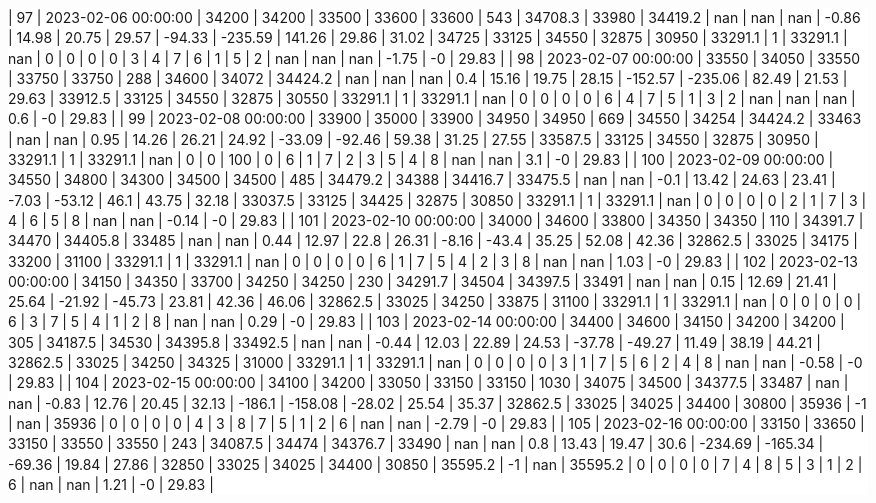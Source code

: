 |  97 | 2023-02-06 00:00:00 |  34200 |  34200 | 33500 |   33600 |     33600   |      543 |  34708.3 |    33980 |  34419.2 |     nan   |     nan   |     nan   | -0.86 |    14.98 |    20.75 |    29.57 |        -94.33 |        -235.59 |         141.26 |           29.86 |           31.02 | 34725   |    33125 |   34550 |    32875 |    30950 |        33291.1 |               1 |         33291.1 |           nan   |                    0 |                 0 |              0 |            0 |           3 |           4 |          7 |            6 |             1 |             5 |             2 |            nan |            nan |            nan |   -1.75 |   -0 | 29.83 |
|  98 | 2023-02-07 00:00:00 |  33550 |  34050 | 33550 |   33750 |     33750   |      288 |  34600   |    34072 |  34424.2 |     nan   |     nan   |     nan   |  0.4  |    15.16 |    19.75 |    28.15 |       -152.57 |        -235.06 |          82.49 |           21.53 |           29.63 | 33912.5 |    33125 |   34550 |    32875 |    30550 |        33291.1 |               1 |         33291.1 |           nan   |                    0 |                 0 |              0 |            0 |           6 |           4 |          7 |            5 |             1 |             3 |             2 |            nan |            nan |            nan |    0.6  |   -0 | 29.83 |
|  99 | 2023-02-08 00:00:00 |  33900 |  35000 | 33900 |   34950 |     34950   |      669 |  34550   |    34254 |  34424.2 |   33463   |     nan   |     nan   |  0.95 |    14.26 |    26.21 |    24.92 |        -33.09 |         -92.46 |          59.38 |           31.25 |           27.55 | 33587.5 |    33125 |   34550 |    32875 |    30950 |        33291.1 |               1 |         33291.1 |           nan   |                    0 |                 0 |            100 |            0 |           6 |           1 |          7 |            2 |             3 |             5 |             4 |              8 |            nan |            nan |    3.1  |   -0 | 29.83 |
| 100 | 2023-02-09 00:00:00 |  34550 |  34800 | 34300 |   34500 |     34500   |      485 |  34479.2 |    34388 |  34416.7 |   33475.5 |     nan   |     nan   | -0.1  |    13.42 |    24.63 |    23.41 |         -7.03 |         -53.12 |          46.1  |           43.75 |           32.18 | 33037.5 |    33125 |   34425 |    32875 |    30850 |        33291.1 |               1 |         33291.1 |           nan   |                    0 |                 0 |              0 |            0 |           2 |           1 |          7 |            3 |             4 |             6 |             5 |              8 |            nan |            nan |   -0.14 |   -0 | 29.83 |
| 101 | 2023-02-10 00:00:00 |  34000 |  34600 | 33800 |   34350 |     34350   |      110 |  34391.7 |    34470 |  34405.8 |   33485   |     nan   |     nan   |  0.44 |    12.97 |    22.8  |    26.31 |         -8.16 |         -43.4  |          35.25 |           52.08 |           42.36 | 32862.5 |    33025 |   34175 |    33200 |    31100 |        33291.1 |               1 |         33291.1 |           nan   |                    0 |                 0 |              0 |            0 |           6 |           1 |          7 |            5 |             4 |             2 |             3 |              8 |            nan |            nan |    1.03 |   -0 | 29.83 |
| 102 | 2023-02-13 00:00:00 |  34150 |  34350 | 33700 |   34250 |     34250   |      230 |  34291.7 |    34504 |  34397.5 |   33491   |     nan   |     nan   |  0.15 |    12.69 |    21.41 |    25.64 |        -21.92 |         -45.73 |          23.81 |           42.36 |           46.06 | 32862.5 |    33025 |   34250 |    33875 |    31100 |        33291.1 |               1 |         33291.1 |           nan   |                    0 |                 0 |              0 |            0 |           6 |           3 |          7 |            5 |             4 |             1 |             2 |              8 |            nan |            nan |    0.29 |   -0 | 29.83 |
| 103 | 2023-02-14 00:00:00 |  34400 |  34600 | 34150 |   34200 |     34200   |      305 |  34187.5 |    34530 |  34395.8 |   33492.5 |     nan   |     nan   | -0.44 |    12.03 |    22.89 |    24.53 |        -37.78 |         -49.27 |          11.49 |           38.19 |           44.21 | 32862.5 |    33025 |   34250 |    34325 |    31000 |        33291.1 |               1 |         33291.1 |           nan   |                    0 |                 0 |              0 |            0 |           3 |           1 |          7 |            5 |             6 |             2 |             4 |              8 |            nan |            nan |   -0.58 |   -0 | 29.83 |
| 104 | 2023-02-15 00:00:00 |  34100 |  34200 | 33050 |   33150 |     33150   |     1030 |  34075   |    34500 |  34377.5 |   33487   |     nan   |     nan   | -0.83 |    12.76 |    20.45 |    32.13 |       -186.1  |        -158.08 |         -28.02 |           25.54 |           35.37 | 32862.5 |    33025 |   34025 |    34400 |    30800 |        35936   |              -1 |           nan   |         35936   |                    0 |                 0 |              0 |            0 |           4 |           3 |          8 |            7 |             5 |             1 |             2 |              6 |            nan |            nan |   -2.79 |   -0 | 29.83 |
| 105 | 2023-02-16 00:00:00 |  33150 |  33650 | 33150 |   33550 |     33550   |      243 |  34087.5 |    34474 |  34376.7 |   33490   |     nan   |     nan   |  0.8  |    13.43 |    19.47 |    30.6  |       -234.69 |        -165.34 |         -69.36 |           19.84 |           27.86 | 32850   |    33025 |   34025 |    34400 |    30850 |        35595.2 |              -1 |           nan   |         35595.2 |                    0 |                 0 |              0 |            0 |           7 |           4 |          8 |            5 |             3 |             1 |             2 |              6 |            nan |            nan |    1.21 |   -0 | 29.83 |